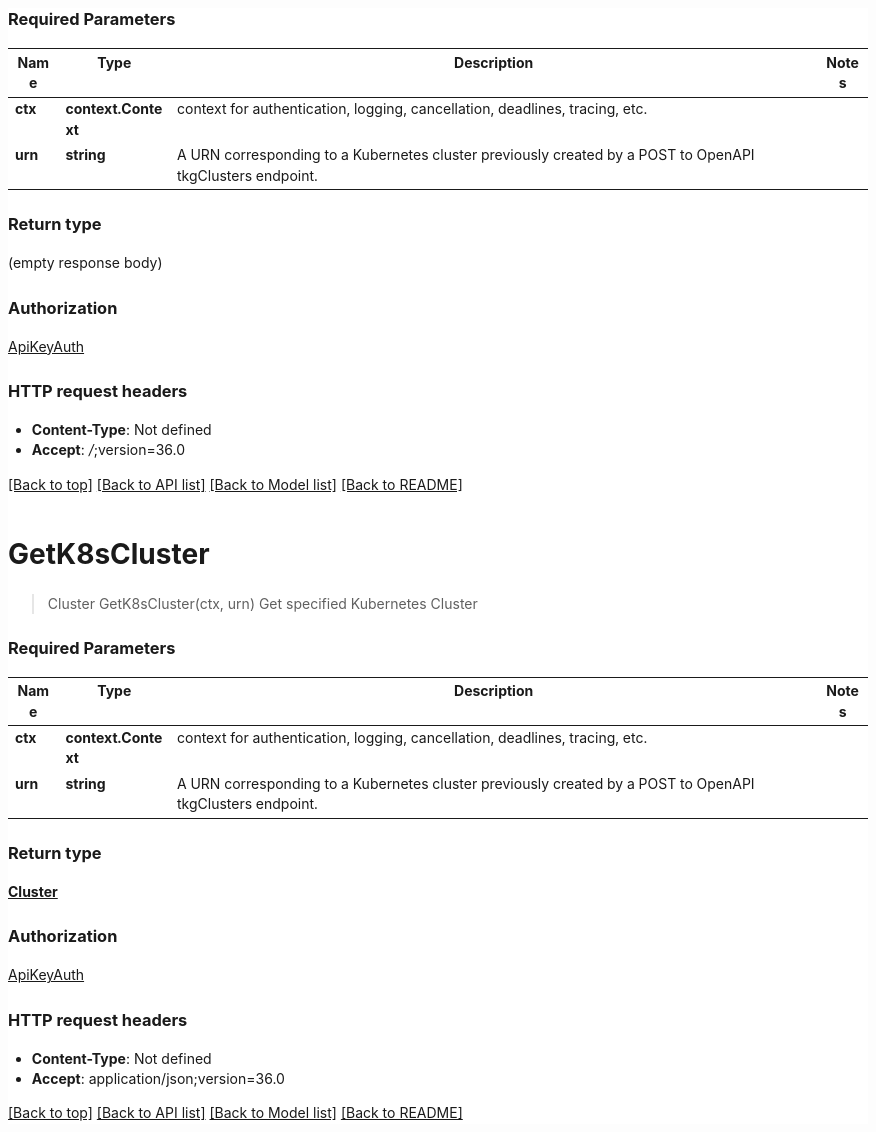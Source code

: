 ### Required Parameters

Name | Type | Description  | Notes
------------- | ------------- | ------------- | -------------
 **ctx** | **context.Context** | context for authentication, logging, cancellation, deadlines, tracing, etc.
  **urn** | **string**| A URN corresponding to a Kubernetes cluster previously created by a POST to OpenAPI tkgClusters endpoint.  | 

### Return type

 (empty response body)

### Authorization

[ApiKeyAuth](../README.md#ApiKeyAuth)

### HTTP request headers

 - **Content-Type**: Not defined
 - **Accept**: *_/_*;version=36.0

[[Back to top]](#) [[Back to API list]](../README.md#documentation-for-api-endpoints) [[Back to Model list]](../README.md#documentation-for-models) [[Back to README]](../README.md)

# **GetK8sCluster**
> Cluster GetK8sCluster(ctx, urn)
Get specified Kubernetes Cluster

### Required Parameters

Name | Type | Description  | Notes
------------- | ------------- | ------------- | -------------
 **ctx** | **context.Context** | context for authentication, logging, cancellation, deadlines, tracing, etc.
  **urn** | **string**| A URN corresponding to a Kubernetes cluster previously created by a POST to OpenAPI tkgClusters endpoint.  | 

### Return type

[**Cluster**](Cluster.md)

### Authorization

[ApiKeyAuth](../README.md#ApiKeyAuth)

### HTTP request headers

 - **Content-Type**: Not defined
 - **Accept**: application/json;version=36.0

[[Back to top]](#) [[Back to API list]](../README.md#documentation-for-api-endpoints) [[Back to Model list]](../README.md#documentation-for-models) [[Back to README]](../README.md)
